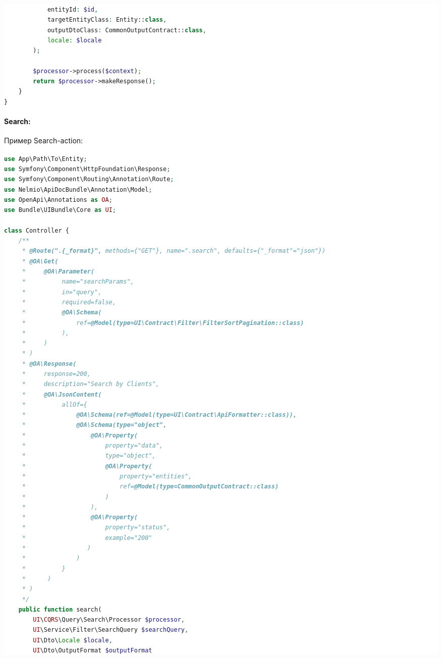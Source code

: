 ```php
            entityId: $id,
            targetEntityClass: Entity::class,
            outputDtoClass: CommonOutputContract::class,
            locale: $locale
        );
    
        $processor->process($context);
        return $processor->makeResponse();
    }
}
```
#### Search:
Пример Search-action:
```php
use App\Path\To\Entity;
use Symfony\Component\HttpFoundation\Response;
use Symfony\Component\Routing\Annotation\Route;
use Nelmio\ApiDocBundle\Annotation\Model;
use OpenApi\Annotations as OA;
use Bundle\UIBundle\Core as UI;

class Controller {
    /**
     * @Route(".{_format}", methods={"GET"}, name=".search", defaults={"_format"="json"})
     * @OA\Get(
     *     @OA\Parameter(
     *          name="searchParams",
     *          in="query",
     *          required=false,
     *          @OA\Schema(
     *              ref=@Model(type=UI\Contract\Filter\FilterSortPagination::class)
     *          ),
     *     )
     * )
     * @OA\Response(
     *     response=200,
     *     description="Search by Clients",
     *     @OA\JsonContent(
     *          allOf={
     *              @OA\Schema(ref=@Model(type=UI\Contract\ApiFormatter::class)),
     *              @OA\Schema(type="object",
     *                  @OA\Property(
     *                      property="data",
     *                      type="object",
     *                      @OA\Property(
     *                          property="entities",
     *                          ref=@Model(type=CommonOutputContract::class)
     *                      )
     *                  ),
     *                  @OA\Property(
     *                      property="status",
     *                      example="200"
     *                 )
     *              )
     *          }
     *      )
     * )
     */
    public function search(
        UI\CQRS\Query\Search\Processor $processor,
        UI\Service\Filter\SearchQuery $searchQuery,
        UI\Dto\Locale $locale,
        UI\Dto\OutputFormat $outputFormat
```